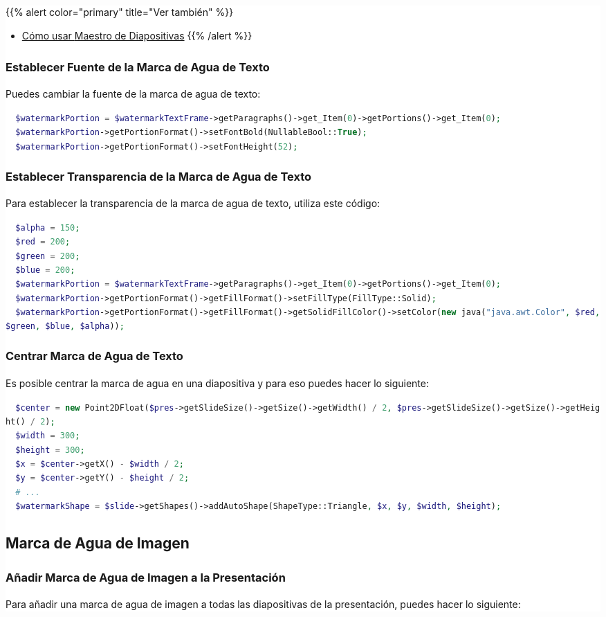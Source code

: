 
{{% alert color="primary" title="Ver también" %}} 
- [Cómo usar ](/slides/es/php-java/slide-master/)[Maestro de Diapositivas](/slides/es/php-java/slide-master/)
{{% /alert %}}

### **Establecer Fuente de la Marca de Agua de Texto**
Puedes cambiar la fuente de la marca de agua de texto:

```php
  $watermarkPortion = $watermarkTextFrame->getParagraphs()->get_Item(0)->getPortions()->get_Item(0);
  $watermarkPortion->getPortionFormat()->setFontBold(NullableBool::True);
  $watermarkPortion->getPortionFormat()->setFontHeight(52);

```


### **Establecer Transparencia de la Marca de Agua de Texto**
Para establecer la transparencia de la marca de agua de texto, utiliza este código:

```php
  $alpha = 150;
  $red = 200;
  $green = 200;
  $blue = 200;
  $watermarkPortion = $watermarkTextFrame->getParagraphs()->get_Item(0)->getPortions()->get_Item(0);
  $watermarkPortion->getPortionFormat()->getFillFormat()->setFillType(FillType::Solid);
  $watermarkPortion->getPortionFormat()->getFillFormat()->getSolidFillColor()->setColor(new java("java.awt.Color", $red, $green, $blue, $alpha));

```


### **Centrar Marca de Agua de Texto**
Es posible centrar la marca de agua en una diapositiva y para eso puedes hacer lo siguiente:



```php
  $center = new Point2DFloat($pres->getSlideSize()->getSize()->getWidth() / 2, $pres->getSlideSize()->getSize()->getHeight() / 2);
  $width = 300;
  $height = 300;
  $x = $center->getX() - $width / 2;
  $y = $center->getY() - $height / 2;
  # ...
  $watermarkShape = $slide->getShapes()->addAutoShape(ShapeType::Triangle, $x, $y, $width, $height);

```


## **Marca de Agua de Imagen**
### **Añadir Marca de Agua de Imagen a la Presentación**
Para añadir una marca de agua de imagen a todas las diapositivas de la presentación, puedes hacer lo siguiente:

